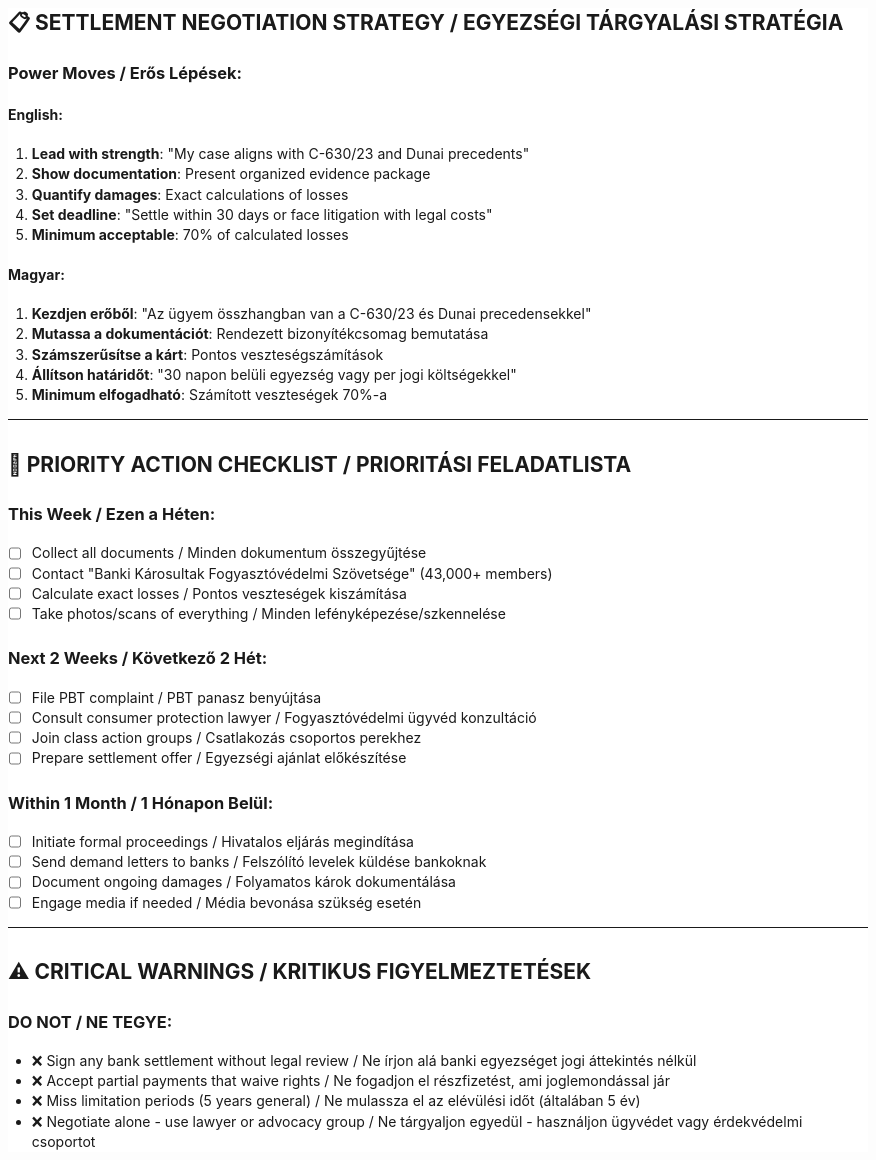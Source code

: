 
## 📋 SETTLEMENT NEGOTIATION STRATEGY / EGYEZSÉGI TÁRGYALÁSI STRATÉGIA

### Power Moves / Erős Lépések:

#### English:
1. **Lead with strength**: "My case aligns with C-630/23 and Dunai precedents"
2. **Show documentation**: Present organized evidence package
3. **Quantify damages**: Exact calculations of losses
4. **Set deadline**: "Settle within 30 days or face litigation with legal costs"
5. **Minimum acceptable**: 70% of calculated losses

#### Magyar:
1. **Kezdjen erőből**: "Az ügyem összhangban van a C-630/23 és Dunai precedensekkel"
2. **Mutassa a dokumentációt**: Rendezett bizonyítékcsomag bemutatása
3. **Számszerűsítse a kárt**: Pontos veszteségszámítások
4. **Állítson határidőt**: "30 napon belüli egyezség vagy per jogi költségekkel"
5. **Minimum elfogadható**: Számított veszteségek 70%-a

---

## 🎯 PRIORITY ACTION CHECKLIST / PRIORITÁSI FELADATLISTA

### This Week / Ezen a Héten:
- [ ] Collect all documents / Minden dokumentum összegyűjtése
- [ ] Contact "Banki Károsultak Fogyasztóvédelmi Szövetsége" (43,000+ members)
- [ ] Calculate exact losses / Pontos veszteségek kiszámítása
- [ ] Take photos/scans of everything / Minden lefényképezése/szkennelése

### Next 2 Weeks / Következő 2 Hét:
- [ ] File PBT complaint / PBT panasz benyújtása
- [ ] Consult consumer protection lawyer / Fogyasztóvédelmi ügyvéd konzultáció
- [ ] Join class action groups / Csatlakozás csoportos perekhez
- [ ] Prepare settlement offer / Egyezségi ajánlat előkészítése

### Within 1 Month / 1 Hónapon Belül:
- [ ] Initiate formal proceedings / Hivatalos eljárás megindítása
- [ ] Send demand letters to banks / Felszólító levelek küldése bankoknak
- [ ] Document ongoing damages / Folyamatos károk dokumentálása
- [ ] Engage media if needed / Média bevonása szükség esetén

---

## ⚠️ CRITICAL WARNINGS / KRITIKUS FIGYELMEZTETÉSEK

### DO NOT / NE TEGYE:
- ❌ Sign any bank settlement without legal review / Ne írjon alá banki egyezséget jogi áttekintés nélkül
- ❌ Accept partial payments that waive rights / Ne fogadjon el részfizetést, ami joglemondással jár
- ❌ Miss limitation periods (5 years general) / Ne mulassza el az elévülési időt (általában 5 év)
- ❌ Negotiate alone - use lawyer or advocacy group / Ne tárgyaljon egyedül - használjon ügyvédet vagy érdekvédelmi csoportot
